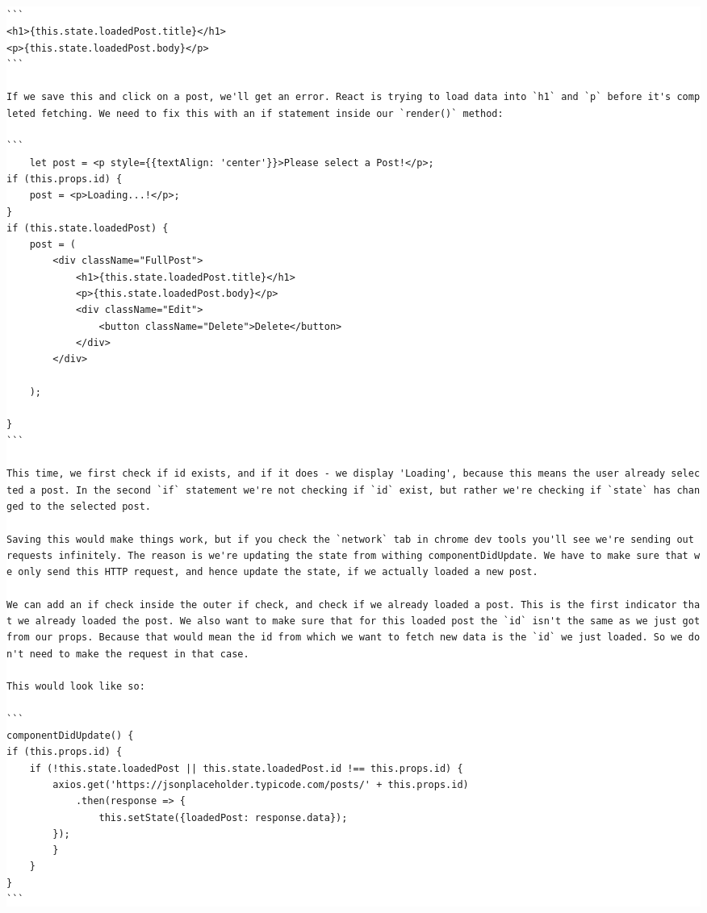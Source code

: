 	```
	<h1>{this.state.loadedPost.title}</h1>
    <p>{this.state.loadedPost.body}</p>
	```
	
	If we save this and click on a post, we'll get an error. React is trying to load data into `h1` and `p` before it's completed fetching. We need to fix this with an if statement inside our `render()` method: 
	
	```
        let post = <p style={{textAlign: 'center'}}>Please select a Post!</p>;
    if (this.props.id) {
        post = <p>Loading...!</p>;
    } 
    if (this.state.loadedPost) {
        post = (
            <div className="FullPost">
                <h1>{this.state.loadedPost.title}</h1>
                <p>{this.state.loadedPost.body}</p>
                <div className="Edit">
                    <button className="Delete">Delete</button>
                </div>
            </div>

        );

    }
	```
	
	This time, we first check if id exists, and if it does - we display 'Loading', because this means the user already selected a post. In the second `if` statement we're not checking if `id` exist, but rather we're checking if `state` has changed to the selected post. 
	
	Saving this would make things work, but if you check the `network` tab in chrome dev tools you'll see we're sending out requests infinitely. The reason is we're updating the state from withing componentDidUpdate. We have to make sure that we only send this HTTP request, and hence update the state, if we actually loaded a new post. 

	We can add an if check inside the outer if check, and check if we already loaded a post. This is the first indicator that we already loaded the post. We also want to make sure that for this loaded post the `id` isn't the same as we just got from our props. Because that would mean the id from which we want to fetch new data is the `id` we just loaded. So we don't need to make the request in that case. 
	
	This would look like so: 
	
	```
    componentDidUpdate() {
    if (this.props.id) {
        if (!this.state.loadedPost || this.state.loadedPost.id !== this.props.id) {
            axios.get('https://jsonplaceholder.typicode.com/posts/' + this.props.id)
                .then(response => {
                    this.setState({loadedPost: response.data});
            });   
        	}
    	}
	}
	```
	